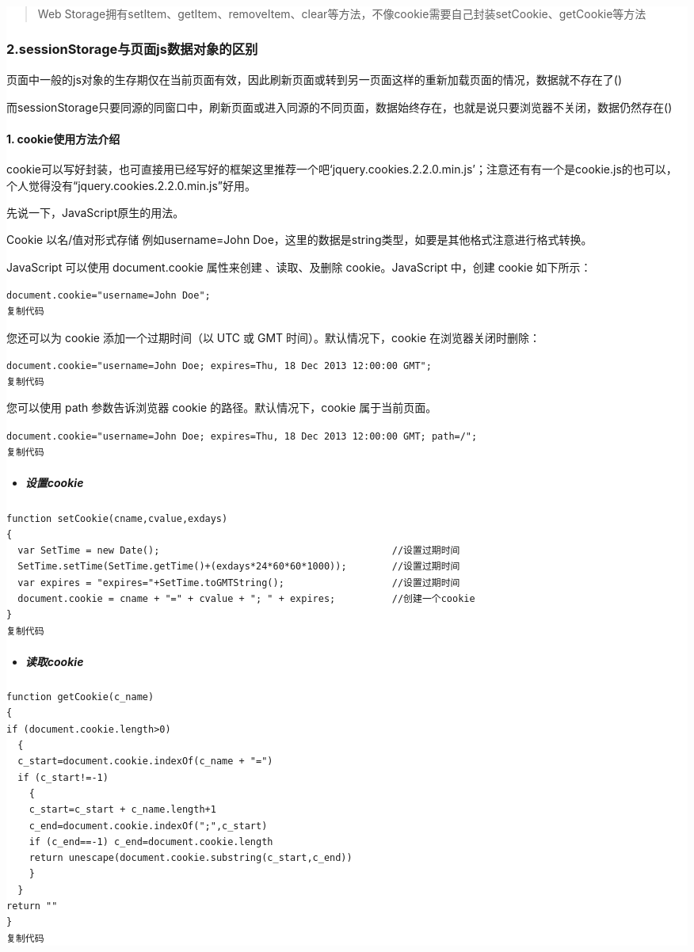 > Web Storage拥有setItem、getItem、removeItem、clear等方法，不像cookie需要自己封装setCookie、getCookie等方法

### 2.sessionStorage与页面js数据对象的区别

页面中一般的js对象的生存期仅在当前页面有效，因此刷新页面或转到另一页面这样的重新加载页面的情况，数据就不存在了()

而sessionStorage只要同源的同窗口中，刷新页面或进入同源的不同页面，数据始终存在，也就是说只要浏览器不关闭，数据仍然存在()

#### 1. cookie使用方法介绍

cookie可以写好封装，也可直接用已经写好的框架这里推荐一个吧‘jquery.cookies.2.2.0.min.js’；注意还有有一个是cookie.js的也可以，个人觉得没有“jquery.cookies.2.2.0.min.js”好用。

先说一下，JavaScript原生的用法。

Cookie 以名/值对形式存储 例如username=John Doe，这里的数据是string类型，如要是其他格式注意进行格式转换。

JavaScript 可以使用 document.cookie 属性来创建 、读取、及删除 cookie。JavaScript 中，创建 cookie 如下所示：

```
document.cookie="username=John Doe";
复制代码
```

您还可以为 cookie 添加一个过期时间（以 UTC 或 GMT 时间）。默认情况下，cookie 在浏览器关闭时删除：

```
document.cookie="username=John Doe; expires=Thu, 18 Dec 2013 12:00:00 GMT";
复制代码
```

您可以使用 path 参数告诉浏览器 cookie 的路径。默认情况下，cookie 属于当前页面。

```
document.cookie="username=John Doe; expires=Thu, 18 Dec 2013 12:00:00 GMT; path=/";
复制代码
```

- ##### 设置cookie

```
function setCookie(cname,cvalue,exdays)
{
  var SetTime = new Date();                                         //设置过期时间
  SetTime.setTime(SetTime.getTime()+(exdays*24*60*60*1000));        //设置过期时间
  var expires = "expires="+SetTime.toGMTString();                   //设置过期时间
  document.cookie = cname + "=" + cvalue + "; " + expires;          //创建一个cookie
}
复制代码
```

- ##### 读取cookie

```
function getCookie(c_name)
{
if (document.cookie.length>0) 
  {
  c_start=document.cookie.indexOf(c_name + "=")
  if (c_start!=-1)
    { 
    c_start=c_start + c_name.length+1 
    c_end=document.cookie.indexOf(";",c_start)
    if (c_end==-1) c_end=document.cookie.length
    return unescape(document.cookie.substring(c_start,c_end))
    } 
  }
return ""
}
复制代码
```
